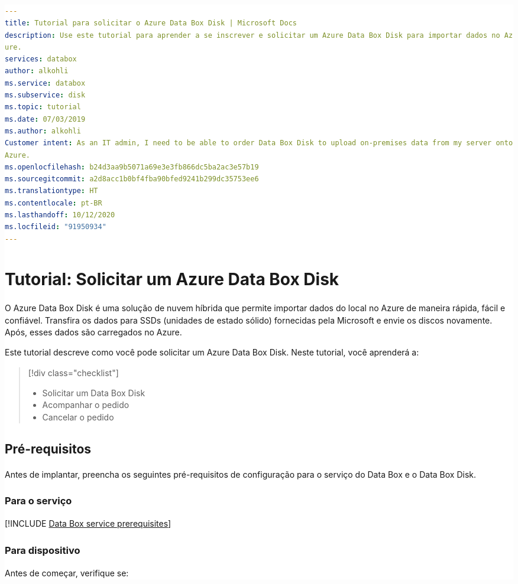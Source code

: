 ```yaml
---
title: Tutorial para solicitar o Azure Data Box Disk | Microsoft Docs
description: Use este tutorial para aprender a se inscrever e solicitar um Azure Data Box Disk para importar dados no Azure.
services: databox
author: alkohli
ms.service: databox
ms.subservice: disk
ms.topic: tutorial
ms.date: 07/03/2019
ms.author: alkohli
Customer intent: As an IT admin, I need to be able to order Data Box Disk to upload on-premises data from my server onto Azure.
ms.openlocfilehash: b24d3aa9b5071a69e3e3fb866dc5ba2ac3e57b19
ms.sourcegitcommit: a2d8acc1b0bf4fba90bfed9241b299dc35753ee6
ms.translationtype: HT
ms.contentlocale: pt-BR
ms.lasthandoff: 10/12/2020
ms.locfileid: "91950934"
---
```

# <a name="tutorial-order-an-azure-data-box-disk"></a>Tutorial: Solicitar um Azure Data Box Disk

O Azure Data Box Disk é uma solução de nuvem híbrida que permite importar dados do local no Azure de maneira rápida, fácil e confiável. Transfira os dados para SSDs (unidades de estado sólido) fornecidas pela Microsoft e envie os discos novamente. Após, esses dados são carregados no Azure.

Este tutorial descreve como você pode solicitar um Azure Data Box Disk. Neste tutorial, você aprenderá a:

> [!div class="checklist"]
>
> * Solicitar um Data Box Disk
> * Acompanhar o pedido
> * Cancelar o pedido

## <a name="prerequisites"></a>Pré-requisitos

Antes de implantar, preencha os seguintes pré-requisitos de configuração para o serviço do Data Box e o Data Box Disk.

### <a name="for-service"></a>Para o serviço

[!INCLUDE [Data Box service prerequisites](../../includes/data-box-supported-subscriptions.md)]

### <a name="for-device"></a>Para dispositivo

Antes de começar, verifique se:
